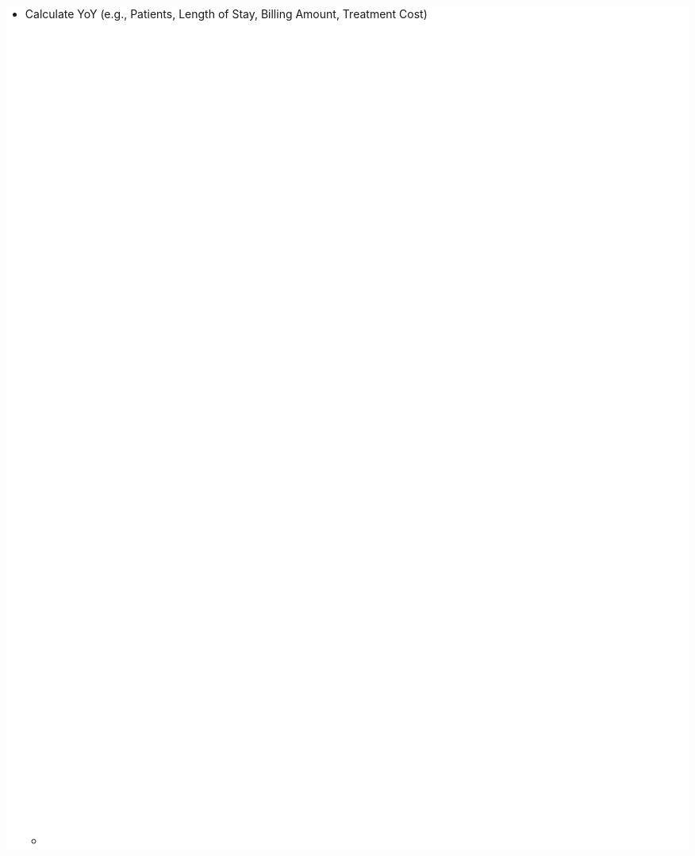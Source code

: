 - Calculate YoY (e.g., Patients, Length of Stay, Billing Amount, Treatment Cost)

  - ![](dax_yoy.svg)
